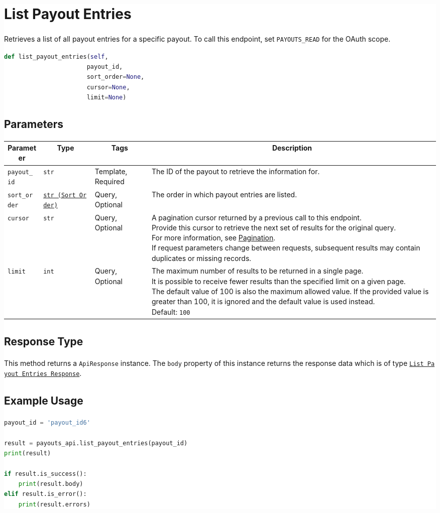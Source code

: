 
# List Payout Entries

Retrieves a list of all payout entries for a specific payout.
To call this endpoint, set `PAYOUTS_READ` for the OAuth scope.

```python
def list_payout_entries(self,
                       payout_id,
                       sort_order=None,
                       cursor=None,
                       limit=None)
```

## Parameters

| Parameter | Type | Tags | Description |
|  --- | --- | --- | --- |
| `payout_id` | `str` | Template, Required | The ID of the payout to retrieve the information for. |
| `sort_order` | [`str (Sort Order)`](../../doc/models/sort-order.md) | Query, Optional | The order in which payout entries are listed. |
| `cursor` | `str` | Query, Optional | A pagination cursor returned by a previous call to this endpoint.<br>Provide this cursor to retrieve the next set of results for the original query.<br>For more information, see [Pagination](https://developer.squareup.com/docs/build-basics/common-api-patterns/pagination).<br>If request parameters change between requests, subsequent results may contain duplicates or missing records. |
| `limit` | `int` | Query, Optional | The maximum number of results to be returned in a single page.<br>It is possible to receive fewer results than the specified limit on a given page.<br>The default value of 100 is also the maximum allowed value. If the provided value is<br>greater than 100, it is ignored and the default value is used instead.<br>Default: `100` |

## Response Type

This method returns a `ApiResponse` instance. The `body` property of this instance returns the response data which is of type [`List Payout Entries Response`](../../doc/models/list-payout-entries-response.md).

## Example Usage

```python
payout_id = 'payout_id6'

result = payouts_api.list_payout_entries(payout_id)
print(result)

if result.is_success():
    print(result.body)
elif result.is_error():
    print(result.errors)
```


